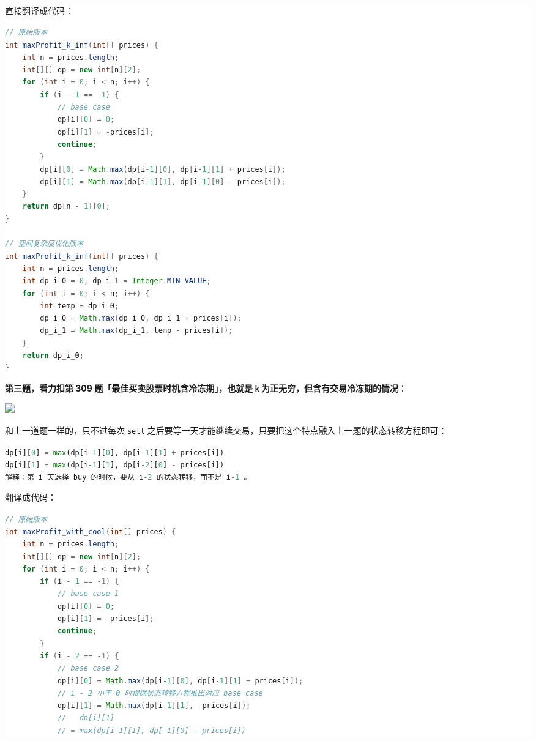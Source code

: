 直接翻译成代码：


```java
// 原始版本
int maxProfit_k_inf(int[] prices) {
    int n = prices.length;
    int[][] dp = new int[n][2];
    for (int i = 0; i < n; i++) {
        if (i - 1 == -1) {
            // base case
            dp[i][0] = 0;
            dp[i][1] = -prices[i];
            continue;
        }
        dp[i][0] = Math.max(dp[i-1][0], dp[i-1][1] + prices[i]);
        dp[i][1] = Math.max(dp[i-1][1], dp[i-1][0] - prices[i]);
    }
    return dp[n - 1][0];
}

// 空间复杂度优化版本
int maxProfit_k_inf(int[] prices) {
    int n = prices.length;
    int dp_i_0 = 0, dp_i_1 = Integer.MIN_VALUE;
    for (int i = 0; i < n; i++) {
        int temp = dp_i_0;
        dp_i_0 = Math.max(dp_i_0, dp_i_1 + prices[i]);
        dp_i_1 = Math.max(dp_i_1, temp - prices[i]);
    }
    return dp_i_0;
}
```

**第三题，看力扣第 309 题「最佳买卖股票时机含冷冻期」，也就是 `k` 为正无穷，但含有交易冷冻期的情况**：

![](https://labuladong.github.io/pictures/股票问题/title3.png)

和上一道题一样的，只不过每次 `sell` 之后要等一天才能继续交易，只要把这个特点融入上一题的状态转移方程即可：

```python
dp[i][0] = max(dp[i-1][0], dp[i-1][1] + prices[i])
dp[i][1] = max(dp[i-1][1], dp[i-2][0] - prices[i])
解释：第 i 天选择 buy 的时候，要从 i-2 的状态转移，而不是 i-1 。
```

翻译成代码：


```java
// 原始版本
int maxProfit_with_cool(int[] prices) {
    int n = prices.length;
    int[][] dp = new int[n][2];
    for (int i = 0; i < n; i++) {
        if (i - 1 == -1) {
            // base case 1
            dp[i][0] = 0;
            dp[i][1] = -prices[i];
            continue;
        }
        if (i - 2 == -1) {
            // base case 2
            dp[i][0] = Math.max(dp[i-1][0], dp[i-1][1] + prices[i]);
            // i - 2 小于 0 时根据状态转移方程推出对应 base case
            dp[i][1] = Math.max(dp[i-1][1], -prices[i]);
            //   dp[i][1] 
            // = max(dp[i-1][1], dp[-1][0] - prices[i])
```